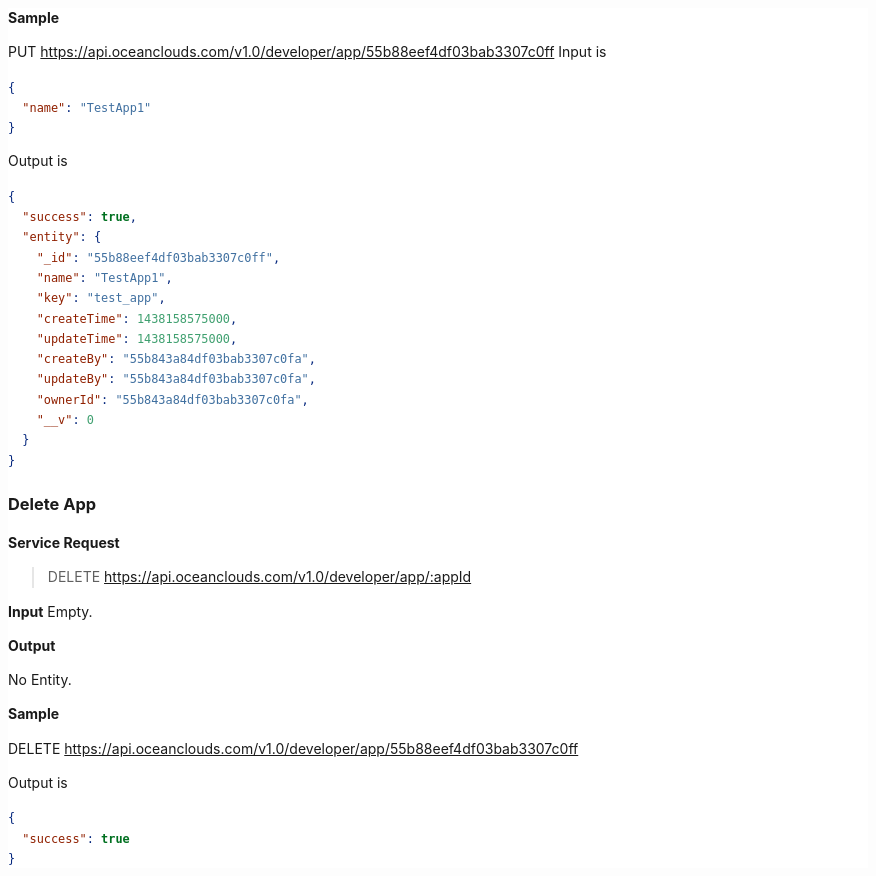 **Sample**

PUT https://api.oceanclouds.com/v1.0/developer/app/55b88eef4df03bab3307c0ff
Input is

```json
{
  "name": "TestApp1"
}
```
Output is 

```json
{
  "success": true,
  "entity": {
    "_id": "55b88eef4df03bab3307c0ff",
    "name": "TestApp1",
    "key": "test_app",
    "createTime": 1438158575000,
    "updateTime": 1438158575000,
    "createBy": "55b843a84df03bab3307c0fa",
    "updateBy": "55b843a84df03bab3307c0fa",
    "ownerId": "55b843a84df03bab3307c0fa",
    "__v": 0
  }
}

```

<a name="Delete App"></a>
### Delete App

**Service Request**

> DELETE https://api.oceanclouds.com/v1.0/developer/app/:appId

**Input**
Empty.

**Output**

No Entity.

**Sample**

DELETE https://api.oceanclouds.com/v1.0/developer/app/55b88eef4df03bab3307c0ff


Output is 

```json
{
  "success": true
}

```
